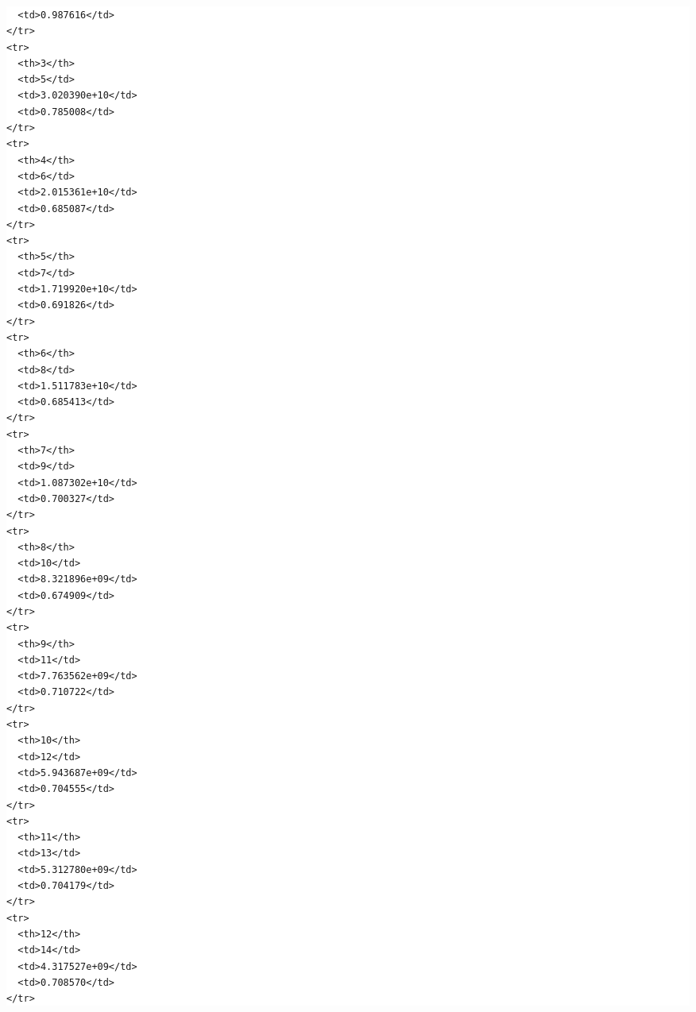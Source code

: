       <td>0.987616</td>
    </tr>
    <tr>
      <th>3</th>
      <td>5</td>
      <td>3.020390e+10</td>
      <td>0.785008</td>
    </tr>
    <tr>
      <th>4</th>
      <td>6</td>
      <td>2.015361e+10</td>
      <td>0.685087</td>
    </tr>
    <tr>
      <th>5</th>
      <td>7</td>
      <td>1.719920e+10</td>
      <td>0.691826</td>
    </tr>
    <tr>
      <th>6</th>
      <td>8</td>
      <td>1.511783e+10</td>
      <td>0.685413</td>
    </tr>
    <tr>
      <th>7</th>
      <td>9</td>
      <td>1.087302e+10</td>
      <td>0.700327</td>
    </tr>
    <tr>
      <th>8</th>
      <td>10</td>
      <td>8.321896e+09</td>
      <td>0.674909</td>
    </tr>
    <tr>
      <th>9</th>
      <td>11</td>
      <td>7.763562e+09</td>
      <td>0.710722</td>
    </tr>
    <tr>
      <th>10</th>
      <td>12</td>
      <td>5.943687e+09</td>
      <td>0.704555</td>
    </tr>
    <tr>
      <th>11</th>
      <td>13</td>
      <td>5.312780e+09</td>
      <td>0.704179</td>
    </tr>
    <tr>
      <th>12</th>
      <td>14</td>
      <td>4.317527e+09</td>
      <td>0.708570</td>
    </tr>
  </tbody>
</table>